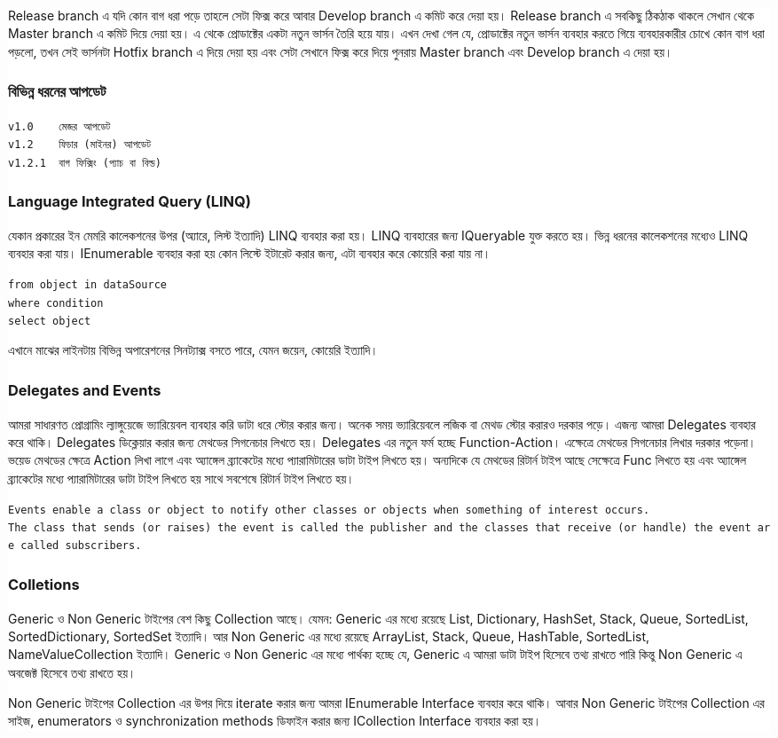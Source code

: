 Release branch এ যদি কোন বাগ ধরা পড়ে তাহলে সেটা ফিক্স করে আবার Develop branch এ কমিট করে দেয়া হয়। Release branch এ সবকিছু ঠিকঠাক থাকলে সেখান থেকে Master branch এ কমিট দিয়ে দেয়া হয়। এ থেকে প্রোডাক্টের একটা নতুন ভার্সন তৈরি হয়ে যায়। এখন দেখা গেল যে, প্রোডাক্টের নতুন ভার্সন ব্যবহার করতে গিয়ে ব্যবহারকারীর চোখে কোন বাগ ধরা পড়লো, তখন সেই ভার্সনটা Hotfix branch এ দিয়ে দেয়া হয় এবং সেটা সেখানে ফিক্স করে দিয়ে পুনরায় Master branch এবং Develop branch এ দেয়া হয়।

### বিভিন্ন ধরনের আপডেট

```
v1.0	মেজর আপডেট
v1.2	ফিচার (মাইনর) আপডেট
v1.2.1	বাগ ফিক্সিং (প্যাচ বা বিল্ড)
```

### Language Integrated Query (LINQ)

যেকান প্রকারের ইন মেমরি কালেকশনের উপর (অ্যারে, লিস্ট ইত্যাদি) LINQ ব্যবহার করা হয়। LINQ ব্যবহারের জন্য IQueryable যুক্ত করতে হয়। ভিন্ন ধরনের কালেকশনের মধ্যেও LINQ ব্যবহার করা যায়। IEnumerable ব্যবহার করা হয় কোন লিস্টে ইটারেট করার জন্য, এটা ব্যবহার করে কোয়েরি করা যায় না।

```
from object in dataSource
where condition
select object
```

এখানে মাঝের লাইনটায় বিভিন্ন অপারেশনের সিনট্যাক্স বসতে পারে, যেমন জয়েন, কোয়েরি ইত্যাদি।

### Delegates and Events

আমরা সাধারণত প্রোগ্রামিং ল্যাঙ্গুয়েজে ভ্যারিয়েবল ব্যবহার করি ডাটা ধরে স্টোর করার জন্য। অনেক সময় ভ্যারিয়েবলে লজিক বা মেথড স্টোর করারও দরকার পড়ে। এজন্য আমরা Delegates ব্যবহার করে থাকি। Delegates ডিক্লেয়ার করার জন্য মেথডের সিগনেচার লিখতে হয়। Delegates এর নতুন ফর্ম হচ্ছে Function-Action। এক্ষেত্রে মেথডের সিগনেচার লিখার দরকার পড়েনা। ভয়েড মেথডের ক্ষেত্রে Action লিখা লাগে এবং অ্যাঙ্গেল ব্র্যাকেটের মধ্যে প্যারামিটারের ডাটা টাইপ লিখতে হয়। অন্যদিকে যে মেথডের রিটার্ন টাইপ আছে সেক্ষেত্রে Func লিখতে হয় এবং অ্যাঙ্গেল ব্র্যাকেটের মধ্যে প্যারামিটারের ডাটা টাইপ লিখতে হয় সাথে সবশেষে রিটার্ন টাইপ লিখতে হয়।

```
Events enable a class or object to notify other classes or objects when something of interest occurs.
The class that sends (or raises) the event is called the publisher and the classes that receive (or handle) the event are called subscribers.
```

### Colletions

Generic ও Non Generic টাইপের বেশ কিছু Collection আছে। যেমন: Generic এর মধ্যে রয়েছে List, Dictionary, HashSet, Stack, Queue, SortedList, SortedDictionary, SortedSet ইত্যাদি। আর Non Generic এর মধ্যে রয়েছে ArrayList, Stack, Queue, HashTable, SortedList, NameValueCollection ইত্যাদি। Generic ও Non Generic এর মধ্যে পার্থক্য হচ্ছে যে, Generic এ আমরা ডাটা টাইপ হিসেবে তথ্য রাখতে পারি কিন্তু Non Generic এ অবজেক্ট হিসেবে তথ্য রাখতে হয়।

Non Generic টাইপের Collection এর উপর দিয়ে iterate করার জন্য আমরা IEnumerable Interface ব্যবহার করে থাকি। আবার Non Generic টাইপের Collection এর সাইজ, enumerators ও synchronization methods ডিফাইন করার জন্য ICollection Interface ব্যবহার করা হয়।
